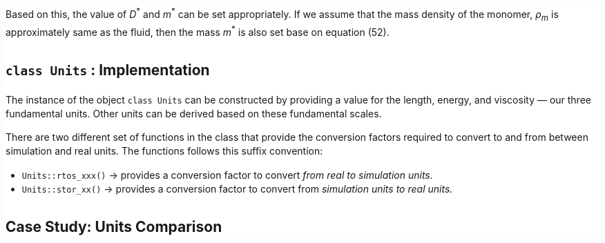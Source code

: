 Based on this, the value of $D^*$ and $m^*$ can be set appropriately. If we assume that the mass density of the monomer, $\rho_m$ is approximately same as the fluid, then the mass $m^*$ is also set base on equation (52).

## `class Units` : Implementation



The instance of the object `class Units` can be constructed by providing a value for the length, energy, and viscosity — our three fundamental units. Other units can be derived based on these fundamental scales.

There are two different set of functions in the class that provide the conversion factors required to convert to and from between simulation and real units. The functions follows this suffix convention:

+  `Units::rtos_xxx()`  → provides a conversion factor to convert *from real to simulation units.*
+ `Units::stor_xx()` → provides a conversion factor to convert from *simulation units to real units.*

## Case Study: Units Comparison

